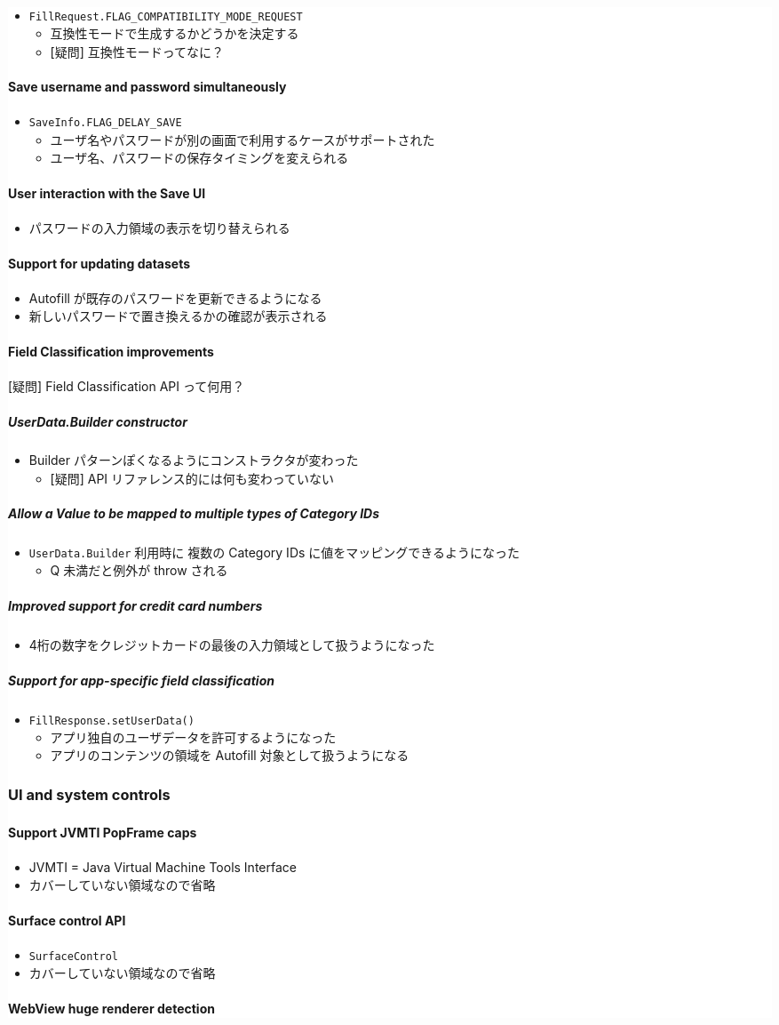 * `FillRequest.FLAG_COMPATIBILITY_MODE_REQUEST`
  * 互換性モードで生成するかどうかを決定する
  * [疑問] 互換性モードってなに？

#### Save username and password simultaneously

* `SaveInfo.FLAG_DELAY_SAVE`
  * ユーザ名やパスワードが別の画面で利用するケースがサポートされた
  * ユーザ名、パスワードの保存タイミングを変えられる

#### User interaction with the Save UI

* パスワードの入力領域の表示を切り替えられる

#### Support for updating datasets

* Autofill が既存のパスワードを更新できるようになる
* 新しいパスワードで置き換えるかの確認が表示される

#### Field Classification improvements

[疑問] Field Classification API って何用？

##### UserData.Builder constructor

* Builder パターンぽくなるようにコンストラクタが変わった
  * [疑問] API リファレンス的には何も変わっていない

##### Allow a Value to be mapped to multiple types of Category IDs

* `UserData.Builder` 利用時に 複数の Category IDs に値をマッピングできるようになった
  * Q 未満だと例外が throw される

##### Improved support for credit card numbers

* 4桁の数字をクレジットカードの最後の入力領域として扱うようになった

##### Support for app-specific field classification

* `FillResponse.setUserData()`
  * アプリ独自のユーザデータを許可するようになった
  * アプリのコンテンツの領域を Autofill 対象として扱うようになる

### UI and system controls

#### Support JVMTI PopFrame caps

* JVMTI = Java Virtual Machine Tools Interface
* カバーしていない領域なので省略

#### Surface control API

* `SurfaceControl`
* カバーしていない領域なので省略

#### WebView huge renderer detection
